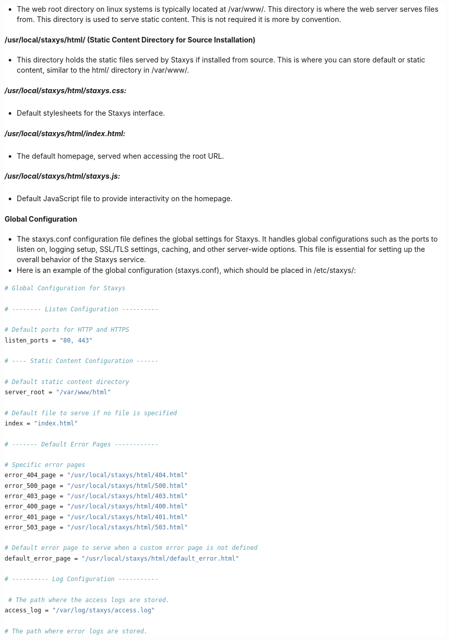 - The web root directory on linux systems is typically located at /var/www/. This
  directory is where the web server serves files from. This directory is used to
  serve static content. This is not required it is more by convention.

#### /usr/local/staxys/html/ (Static Content Directory for Source Installation)

- This directory holds the static files served by Staxys if installed from source.
  This is where you can store default or static content, similar to the html/ directory
  in /var/www/.

##### /usr/local/staxys/html/staxys.css:

- Default stylesheets for the Staxys interface.

##### /usr/local/staxys/html/index.html:

- The default homepage, served when accessing the root URL.

##### /usr/local/staxys/html/staxys.js:

- Default JavaScript file to provide interactivity on the homepage.

#### Global Configuration

- The staxys.conf configuration file defines the global settings for Staxys. It handles
  global configurations such as the ports to listen on, logging setup, SSL/TLS settings,
  caching, and other server-wide options. This file is essential for setting up the overall
  behavior of the Staxys service.
- Here is an example of the global configuration (staxys.conf), which should be placed
  in /etc/staxys/:

```bash
# Global Configuration for Staxys

# -------- Listen Configuration ----------

# Default ports for HTTP and HTTPS
listen_ports = "80, 443"                    

# ---- Static Content Configuration ------

# Default static content directory
server_root = "/var/www/html"     

# Default file to serve if no file is specified          
index = "index.html"         

# ------- Default Error Pages ------------
     
# Specific error pages
error_404_page = "/usr/local/staxys/html/404.html"
error_500_page = "/usr/local/staxys/html/500.html"
error_403_page = "/usr/local/staxys/html/403.html"
error_400_page = "/usr/local/staxys/html/400.html"
error_401_page = "/usr/local/staxys/html/401.html"
error_503_page = "/usr/local/staxys/html/503.html"      

# Default error page to serve when a custom error page is not defined
default_error_page = "/usr/local/staxys/html/default_error.html"        

# ---------- Log Configuration -----------

 # The path where the access logs are stored.
access_log = "/var/log/staxys/access.log"  

# The path where error logs are stored.
```